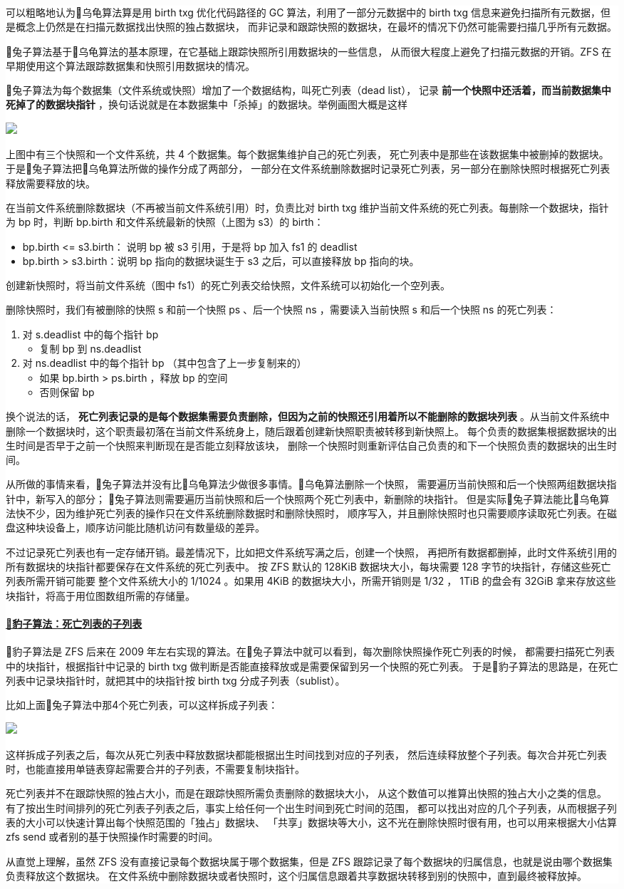 可以粗略地认为🐢乌龟算法算是用 birth txg 优化代码路径的 GC 算法，利用了一部分元数据中的 birth txg 信息来避免扫描所有元数据，但是概念上仍然是在扫描元数据找出快照的独占数据块， 而非记录和跟踪快照的数据块，在最坏的情况下仍然可能需要扫描几乎所有元数据。

🐰兔子算法基于🐢乌龟算法的基本原理，在它基础上跟踪快照所引用数据块的一些信息， 从而很大程度上避免了扫描元数据的开销。ZFS 在早期使用这个算法跟踪数据集和快照引用数据块的情况。

🐰兔子算法为每个数据集（文件系统或快照）增加了一个数据结构，叫死亡列表（dead list）， 记录 **前一个快照中还活着，而当前数据集中死掉了的数据块指针** ，换句话说就是在本数据集中「杀掉」的数据块。举例画图大概是这样

![](https://farseerfc.me/uml/ab76244a.png)

上图中有三个快照和一个文件系统，共 4 个数据集。每个数据集维护自己的死亡列表， 死亡列表中是那些在该数据集中被删掉的数据块。于是🐰兔子算法把🐢乌龟算法所做的操作分成了两部分， 一部分在文件系统删除数据时记录死亡列表，另一部分在删除快照时根据死亡列表释放需要释放的块。

在当前文件系统删除数据块（不再被当前文件系统引用）时，负责比对 birth txg 维护当前文件系统的死亡列表。每删除一个数据块，指针为 bp 时，判断 bp.birth 和文件系统最新的快照（上图为 s3）的 birth：

*   bp.birth <= s3.birth： 说明 bp 被 s3 引用，于是将 bp 加入 fs1 的 deadlist
*   bp.birth > s3.birth：说明 bp 指向的数据块诞生于 s3 之后，可以直接释放 bp 指向的块。

创建新快照时，将当前文件系统（图中 fs1）的死亡列表交给快照，文件系统可以初始化一个空列表。

删除快照时，我们有被删除的快照 s 和前一个快照 ps 、后一个快照 ns ，需要读入当前快照 s 和后一个快照 ns 的死亡列表：

1.  对 s.deadlist 中的每个指针 bp
    *   复制 bp 到 ns.deadlist
2.  对 ns.deadlist 中的每个指针 bp （其中包含了上一步复制来的）
    *   如果 bp.birth > ps.birth ，释放 bp 的空间
    *   否则保留 bp

换个说法的话， **死亡列表记录的是每个数据集需要负责删除，但因为之前的快照还引用着所以不能删除的数据块列表** 。从当前文件系统中删除一个数据块时，这个职责最初落在当前文件系统身上，随后跟着创建新快照职责被转移到新快照上。 每个负责的数据集根据数据块的出生时间是否早于之前一个快照来判断现在是否能立刻释放该块， 删除一个快照时则重新评估自己负责的和下一个快照负责的数据块的出生时间。

从所做的事情来看，🐰兔子算法并没有比🐢乌龟算法少做很多事情。🐢乌龟算法删除一个快照， 需要遍历当前快照和后一个快照两组数据块指针中，新写入的部分； 🐰兔子算法则需要遍历当前快照和后一个快照两个死亡列表中，新删除的块指针。 但是实际🐰兔子算法能比🐢乌龟算法快不少，因为维护死亡列表的操作只在文件系统删除数据时和删除快照时， 顺序写入，并且删除快照时也只需要顺序读取死亡列表。在磁盘这种块设备上，顺序访问能比随机访问有数量级的差异。

不过记录死亡列表也有一定存储开销。最差情况下，比如把文件系统写满之后，创建一个快照， 再把所有数据都删掉，此时文件系统引用的所有数据块的块指针都要保存在文件系统的死亡列表中。 按 ZFS 默认的 128KiB 数据块大小，每块需要 128 字节的块指针，存储这些死亡列表所需开销可能要 整个文件系统大小的 1/1024 。如果用 4KiB 的数据块大小，所需开销则是 1/32 ， 1TiB 的盘会有 32GiB 拿来存放这些块指针，将高于用位图数组所需的存储量。

#### [🐆豹子算法：死亡列表的子列表](#id56)

🐆豹子算法是 ZFS 后来在 2009 年左右实现的算法。在🐰兔子算法中就可以看到，每次删除快照操作死亡列表的时候， 都需要扫描死亡列表中的块指针，根据指针中记录的 birth txg 做判断是否能直接释放或是需要保留到另一个快照的死亡列表。 于是🐆豹子算法的思路是，在死亡列表中记录块指针时，就把其中的块指针按 birth txg 分成子列表（sublist）。

比如上面🐰兔子算法中那4个死亡列表，可以这样拆成子列表：

![](https://farseerfc.me/uml/34b39b01.png)

这样拆成子列表之后，每次从死亡列表中释放数据块都能根据出生时间找到对应的子列表， 然后连续释放整个子列表。每次合并死亡列表时，也能直接用单链表穿起需要合并的子列表，不需要复制块指针。

死亡列表并不在跟踪快照的独占大小，而是在跟踪快照所需负责删除的数据块大小， 从这个数值可以推算出快照的独占大小之类的信息。 有了按出生时间排列的死亡列表子列表之后，事实上给任何一个出生时间到死亡时间的范围， 都可以找出对应的几个子列表，从而根据子列表的大小可以快速计算出每个快照范围的「独占」数据块、 「共享」数据块等大小，这不光在删除快照时很有用，也可以用来根据大小估算 zfs send 或者别的基于快照操作时需要的时间。

从直觉上理解，虽然 ZFS 没有直接记录每个数据块属于哪个数据集，但是 ZFS 跟踪记录了每个数据块的归属信息，也就是说由哪个数据集负责释放这个数据块。 在文件系统中删除数据块或者快照时，这个归属信息跟着共享数据块转移到别的快照中，直到最终被释放掉。
